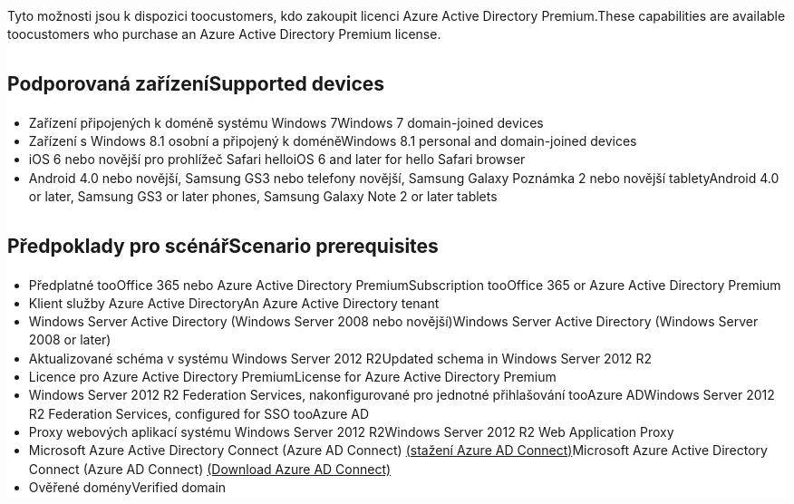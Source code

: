 <span data-ttu-id="f7b9c-109">Tyto možnosti jsou k dispozici toocustomers, kdo zakoupit licenci Azure Active Directory Premium.</span><span class="sxs-lookup"><span data-stu-id="f7b9c-109">These capabilities are available toocustomers who purchase an Azure Active Directory Premium license.</span></span>

## <a name="supported-devices"></a><span data-ttu-id="f7b9c-110">Podporovaná zařízení</span><span class="sxs-lookup"><span data-stu-id="f7b9c-110">Supported devices</span></span>
* <span data-ttu-id="f7b9c-111">Zařízení připojených k doméně systému Windows 7</span><span class="sxs-lookup"><span data-stu-id="f7b9c-111">Windows 7 domain-joined devices</span></span>
* <span data-ttu-id="f7b9c-112">Zařízení s Windows 8.1 osobní a připojený k doméně</span><span class="sxs-lookup"><span data-stu-id="f7b9c-112">Windows 8.1 personal and domain-joined devices</span></span>
* <span data-ttu-id="f7b9c-113">iOS 6 nebo novější pro prohlížeč Safari hello</span><span class="sxs-lookup"><span data-stu-id="f7b9c-113">iOS 6 and later for hello Safari browser</span></span>
* <span data-ttu-id="f7b9c-114">Android 4.0 nebo novější, Samsung GS3 nebo telefony novější, Samsung Galaxy Poznámka 2 nebo novější tablety</span><span class="sxs-lookup"><span data-stu-id="f7b9c-114">Android 4.0 or later, Samsung GS3 or later phones, Samsung Galaxy Note 2 or later tablets</span></span>

## <a name="scenario-prerequisites"></a><span data-ttu-id="f7b9c-115">Předpoklady pro scénář</span><span class="sxs-lookup"><span data-stu-id="f7b9c-115">Scenario prerequisites</span></span>
* <span data-ttu-id="f7b9c-116">Předplatné tooOffice 365 nebo Azure Active Directory Premium</span><span class="sxs-lookup"><span data-stu-id="f7b9c-116">Subscription tooOffice 365 or Azure Active Directory Premium</span></span>
* <span data-ttu-id="f7b9c-117">Klient služby Azure Active Directory</span><span class="sxs-lookup"><span data-stu-id="f7b9c-117">An Azure Active Directory tenant</span></span>
* <span data-ttu-id="f7b9c-118">Windows Server Active Directory (Windows Server 2008 nebo novější)</span><span class="sxs-lookup"><span data-stu-id="f7b9c-118">Windows Server Active Directory (Windows Server 2008 or later)</span></span>
* <span data-ttu-id="f7b9c-119">Aktualizované schéma v systému Windows Server 2012 R2</span><span class="sxs-lookup"><span data-stu-id="f7b9c-119">Updated schema in Windows Server 2012 R2</span></span>
* <span data-ttu-id="f7b9c-120">Licence pro Azure Active Directory Premium</span><span class="sxs-lookup"><span data-stu-id="f7b9c-120">License for Azure Active Directory Premium</span></span>
* <span data-ttu-id="f7b9c-121">Windows Server 2012 R2 Federation Services, nakonfigurované pro jednotné přihlašování tooAzure AD</span><span class="sxs-lookup"><span data-stu-id="f7b9c-121">Windows Server 2012 R2 Federation Services, configured for SSO tooAzure AD</span></span>
* <span data-ttu-id="f7b9c-122">Proxy webových aplikací systému Windows Server 2012 R2</span><span class="sxs-lookup"><span data-stu-id="f7b9c-122">Windows Server 2012 R2 Web Application Proxy</span></span> 
* <span data-ttu-id="f7b9c-123">Microsoft Azure Active Directory Connect (Azure AD Connect) [(stažení Azure AD Connect)](http://www.microsoft.com/en-us/download/details.aspx?id=47594)</span><span class="sxs-lookup"><span data-stu-id="f7b9c-123">Microsoft Azure Active Directory Connect (Azure AD Connect) [(Download Azure AD Connect)](http://www.microsoft.com/en-us/download/details.aspx?id=47594)</span></span>
* <span data-ttu-id="f7b9c-124">Ověřené domény</span><span class="sxs-lookup"><span data-stu-id="f7b9c-124">Verified domain</span></span>
